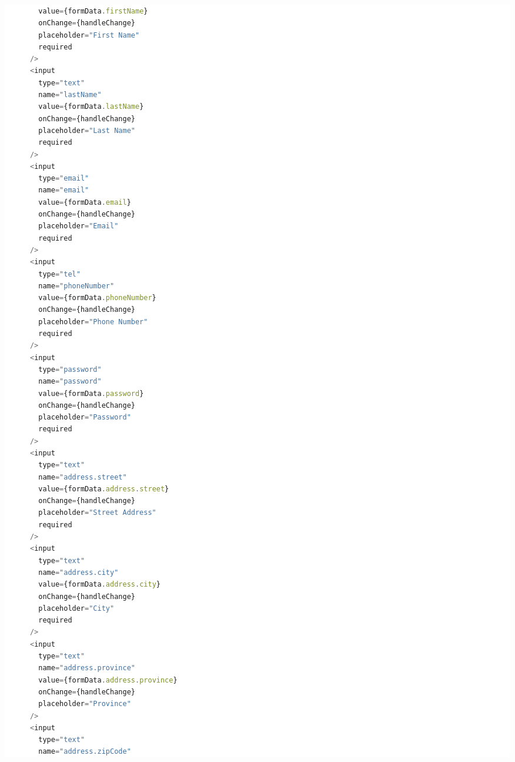 ```javascript
        value={formData.firstName}
        onChange={handleChange}
        placeholder="First Name"
        required
      />
      <input
        type="text"
        name="lastName"
        value={formData.lastName}
        onChange={handleChange}
        placeholder="Last Name"
        required
      />
      <input
        type="email"
        name="email"
        value={formData.email}
        onChange={handleChange}
        placeholder="Email"
        required
      />
      <input
        type="tel"
        name="phoneNumber"
        value={formData.phoneNumber}
        onChange={handleChange}
        placeholder="Phone Number"
        required
      />
      <input
        type="password"
        name="password"
        value={formData.password}
        onChange={handleChange}
        placeholder="Password"
        required
      />
      <input
        type="text"
        name="address.street"
        value={formData.address.street}
        onChange={handleChange}
        placeholder="Street Address"
        required
      />
      <input
        type="text"
        name="address.city"
        value={formData.address.city}
        onChange={handleChange}
        placeholder="City"
        required
      />
      <input
        type="text"
        name="address.province"
        value={formData.address.province}
        onChange={handleChange}
        placeholder="Province"
      />
      <input
        type="text"
        name="address.zipCode"
```